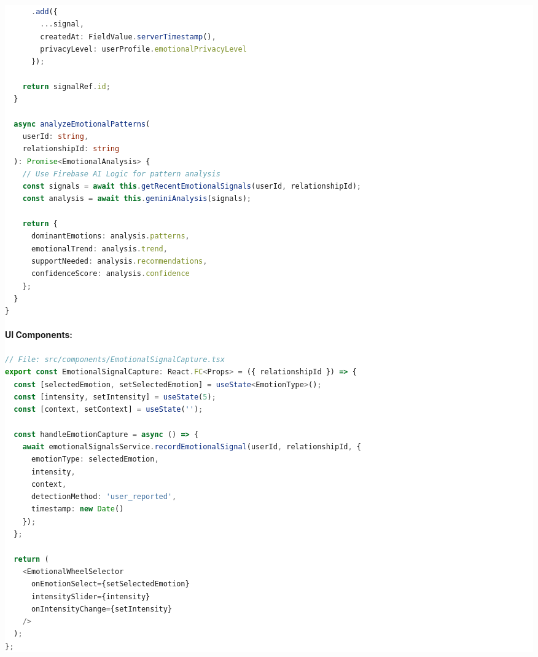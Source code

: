 ```typescript
      .add({
        ...signal,
        createdAt: FieldValue.serverTimestamp(),
        privacyLevel: userProfile.emotionalPrivacyLevel
      });
      
    return signalRef.id;
  }
  
  async analyzeEmotionalPatterns(
    userId: string,
    relationshipId: string
  ): Promise<EmotionalAnalysis> {
    // Use Firebase AI Logic for pattern analysis
    const signals = await this.getRecentEmotionalSignals(userId, relationshipId);
    const analysis = await this.geminiAnalysis(signals);
    
    return {
      dominantEmotions: analysis.patterns,
      emotionalTrend: analysis.trend,
      supportNeeded: analysis.recommendations,
      confidenceScore: analysis.confidence
    };
  }
}
```

#### **UI Components:**
```typescript
// File: src/components/EmotionalSignalCapture.tsx
export const EmotionalSignalCapture: React.FC<Props> = ({ relationshipId }) => {
  const [selectedEmotion, setSelectedEmotion] = useState<EmotionType>();
  const [intensity, setIntensity] = useState(5);
  const [context, setContext] = useState('');
  
  const handleEmotionCapture = async () => {
    await emotionalSignalsService.recordEmotionalSignal(userId, relationshipId, {
      emotionType: selectedEmotion,
      intensity,
      context,
      detectionMethod: 'user_reported',
      timestamp: new Date()
    });
  };
  
  return (
    <EmotionalWheelSelector 
      onEmotionSelect={setSelectedEmotion}
      intensitySlider={intensity}
      onIntensityChange={setIntensity}
    />
  );
};
```

